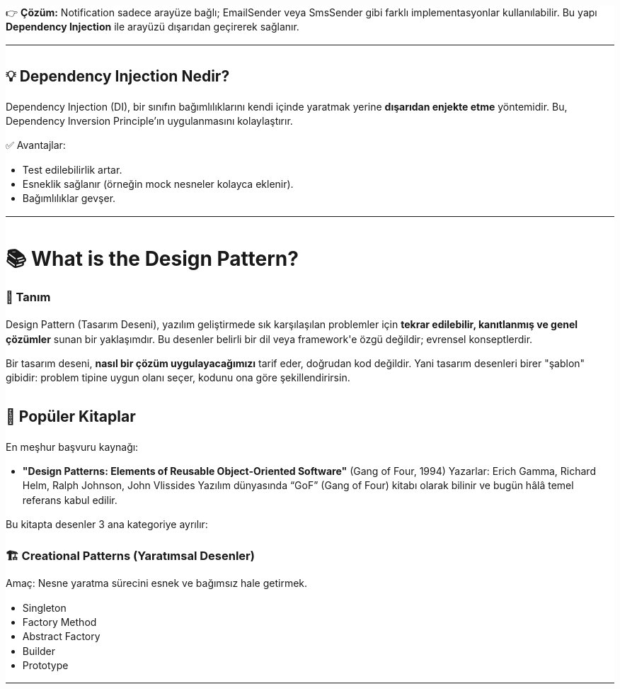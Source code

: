 👉 **Çözüm:** Notification sadece arayüze bağlı; EmailSender veya SmsSender gibi farklı implementasyonlar kullanılabilir.
Bu yapı **Dependency Injection** ile arayüzü dışarıdan geçirerek sağlanır.

---

## 💡 Dependency Injection Nedir?

Dependency Injection (DI), bir sınıfın bağımlılıklarını kendi içinde yaratmak yerine **dışarıdan enjekte etme** yöntemidir.
Bu, Dependency Inversion Principle’ın uygulanmasını kolaylaştırır.

✅ Avantajlar:
- Test edilebilirlik artar.
- Esneklik sağlanır (örneğin mock nesneler kolayca eklenir).
- Bağımlılıklar gevşer.

---------------------------------------------------------------------------------------------------------------------------------------

# 📚 What is the Design Pattern?

### 📖 Tanım

Design Pattern (Tasarım Deseni), yazılım geliştirmede sık karşılaşılan problemler için **tekrar edilebilir, kanıtlanmış ve genel çözümler** sunan bir yaklaşımdır.
Bu desenler belirli bir dil veya framework'e özgü değildir; evrensel konseptlerdir.

Bir tasarım deseni, **nasıl bir çözüm uygulayacağımızı** tarif eder, doğrudan kod değildir.
Yani tasarım desenleri birer "şablon" gibidir: problem tipine uygun olanı seçer, kodunu ona göre şekillendirirsin.

## 📗 Popüler Kitaplar

En meşhur başvuru kaynağı:
- **"Design Patterns: Elements of Reusable Object-Oriented Software"** (Gang of Four, 1994)
  Yazarlar: Erich Gamma, Richard Helm, Ralph Johnson, John Vlissides
  Yazılım dünyasında “GoF” (Gang of Four) kitabı olarak bilinir ve bugün hâlâ temel referans kabul edilir.

Bu kitapta desenler 3 ana kategoriye ayrılır:
### 🏗 Creational Patterns (Yaratımsal Desenler)

Amaç: Nesne yaratma sürecini esnek ve bağımsız hale getirmek.

- Singleton
- Factory Method
- Abstract Factory
- Builder
- Prototype

---
